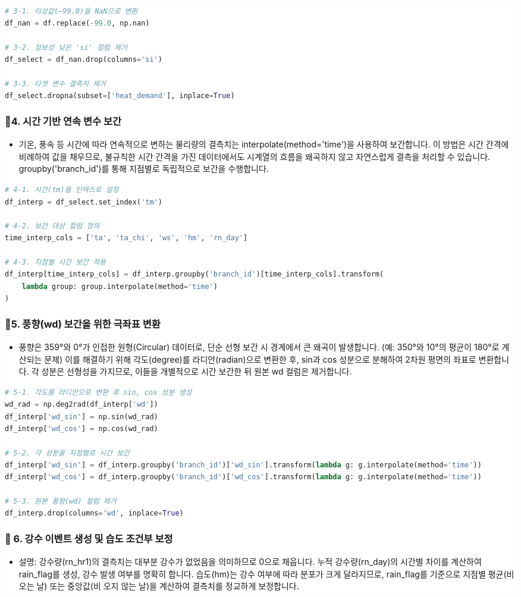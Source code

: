 ```python
# 3-1. 이상값(–99.0)을 NaN으로 변환
df_nan = df.replace(-99.0, np.nan)

# 3-2. 정보성 낮은 'si' 컬럼 제거
df_select = df_nan.drop(columns='si')

# 3-3. 타겟 변수 결측치 제거
df_select.dropna(subset=['heat_demand'], inplace=True)
```

### 🔹4. 시간 기반 연속 변수 보간
- 기온, 풍속 등 시간에 따라 연속적으로 변하는 물리량의 결측치는 interpolate(method='time')을 사용하여 보간합니다. 이 방법은 시간 간격에 비례하여 값을 채우므로, 불규칙한 시간 간격을 가진 데이터에서도 시계열의 흐름을 왜곡하지 않고 자연스럽게 결측을 처리할 수 있습니다. groupby('branch_id')를 통해 지점별로 독립적으로 보간을 수행합니다.

```python
# 4-1. 시간(tm)을 인덱스로 설정
df_interp = df_select.set_index('tm')

# 4-2. 보간 대상 컬럼 정의
time_interp_cols = ['ta', 'ta_chi', 'ws', 'hm', 'rn_day']

# 4-3. 지점별 시간 보간 적용
df_interp[time_interp_cols] = df_interp.groupby('branch_id')[time_interp_cols].transform(
    lambda group: group.interpolate(method='time')
)
```

### 🔹5. 풍향(wd) 보간을 위한 극좌표 변환
- 풍향은 359°와 0°가 인접한 원형(Circular) 데이터로, 단순 선형 보간 시 경계에서 큰 왜곡이 발생합니다. (예: 350°와 10°의 평균이 180°로 계산되는 문제) 이를 해결하기 위해 각도(degree)를 라디안(radian)으로 변환한 후, sin과 cos 성분으로 분해하여 2차원 평면의 좌표로 변환합니다. 각 성분은 선형성을 가지므로, 이들을 개별적으로 시간 보간한 뒤 원본 wd 컬럼은 제거합니다.

```python
# 5-1. 각도를 라디안으로 변환 후 sin, cos 성분 생성
wd_rad = np.deg2rad(df_interp['wd'])
df_interp['wd_sin'] = np.sin(wd_rad)
df_interp['wd_cos'] = np.cos(wd_rad)

# 5-2. 각 성분을 지점별로 시간 보간
df_interp['wd_sin'] = df_interp.groupby('branch_id')['wd_sin'].transform(lambda g: g.interpolate(method='time'))
df_interp['wd_cos'] = df_interp.groupby('branch_id')['wd_cos'].transform(lambda g: g.interpolate(method='time'))

# 5-3. 원본 풍향(wd) 컬럼 제거
df_interp.drop(columns='wd', inplace=True)
```

### 🔹 6. 강수 이벤트 생성 및 습도 조건부 보정
- 설명: 강수량(rn_hr1)의 결측치는 대부분 강수가 없었음을 의미하므로 0으로 채웁니다. 누적 강수량(rn_day)의 시간별 차이를 계산하여 rain_flag를 생성, 강수 발생 여부를 명확히 합니다. 습도(hm)는 강수 여부에 따라 분포가 크게 달라지므로, rain_flag를 기준으로 지점별 평균(비 오는 날) 또는 중앙값(비 오지 않는 날)을 계산하여 결측치를 정교하게 보정합니다.
